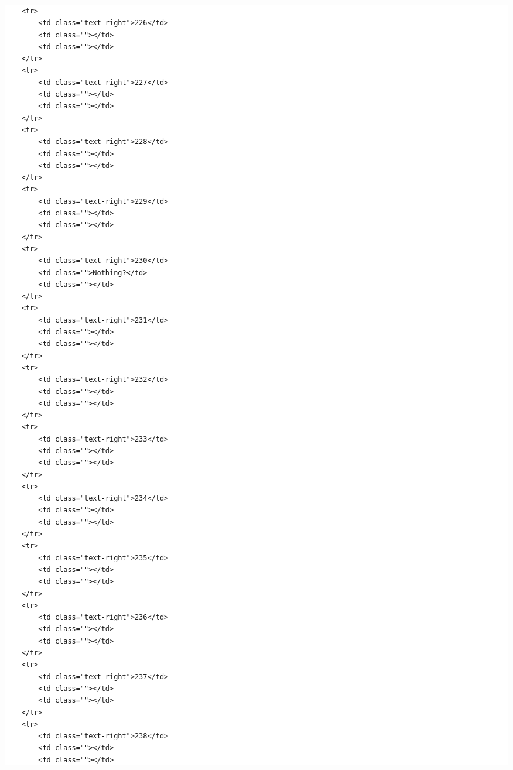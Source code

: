         <tr>
            <td class="text-right">226</td>
            <td class=""></td>
            <td class=""></td>
        </tr>
        <tr>
            <td class="text-right">227</td>
            <td class=""></td>
            <td class=""></td>
        </tr>
        <tr>
            <td class="text-right">228</td>
            <td class=""></td>
            <td class=""></td>
        </tr>
        <tr>
            <td class="text-right">229</td>
            <td class=""></td>
            <td class=""></td>
        </tr>
        <tr>
            <td class="text-right">230</td>
            <td class="">Nothing?</td>
            <td class=""></td>
        </tr>
        <tr>
            <td class="text-right">231</td>
            <td class=""></td>
            <td class=""></td>
        </tr>
        <tr>
            <td class="text-right">232</td>
            <td class=""></td>
            <td class=""></td>
        </tr>
        <tr>
            <td class="text-right">233</td>
            <td class=""></td>
            <td class=""></td>
        </tr>
        <tr>
            <td class="text-right">234</td>
            <td class=""></td>
            <td class=""></td>
        </tr>
        <tr>
            <td class="text-right">235</td>
            <td class=""></td>
            <td class=""></td>
        </tr>
        <tr>
            <td class="text-right">236</td>
            <td class=""></td>
            <td class=""></td>
        </tr>
        <tr>
            <td class="text-right">237</td>
            <td class=""></td>
            <td class=""></td>
        </tr>
        <tr>
            <td class="text-right">238</td>
            <td class=""></td>
            <td class=""></td>